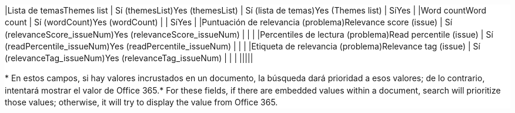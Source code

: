 |<span data-ttu-id="87d63-352">Lista de temas</span><span class="sxs-lookup"><span data-stu-id="87d63-352">Themes list</span></span>                | <span data-ttu-id="87d63-353">Sí (themesList)</span><span class="sxs-lookup"><span data-stu-id="87d63-353">Yes (themesList)</span></span>                                | <span data-ttu-id="87d63-354">Sí (lista de temas)</span><span class="sxs-lookup"><span data-stu-id="87d63-354">Yes (Themes list)</span></span>       | <span data-ttu-id="87d63-355">Sí</span><span class="sxs-lookup"><span data-stu-id="87d63-355">Yes</span></span>         |
|<span data-ttu-id="87d63-356">Word count</span><span class="sxs-lookup"><span data-stu-id="87d63-356">Word count</span></span>                 | <span data-ttu-id="87d63-357">Sí (wordCount)</span><span class="sxs-lookup"><span data-stu-id="87d63-357">Yes (wordCount)</span></span>                                 |                         | <span data-ttu-id="87d63-358">Sí</span><span class="sxs-lookup"><span data-stu-id="87d63-358">Yes</span></span>         |
|<span data-ttu-id="87d63-359">Puntuación de relevancia (problema)</span><span class="sxs-lookup"><span data-stu-id="87d63-359">Relevance score (issue)</span></span>    | <span data-ttu-id="87d63-360">Sí (relevanceScore_issueNum)</span><span class="sxs-lookup"><span data-stu-id="87d63-360">Yes (relevanceScore_issueNum)</span></span>                   |                         |             |
|<span data-ttu-id="87d63-361">Percentiles de lectura (problema)</span><span class="sxs-lookup"><span data-stu-id="87d63-361">Read percentile (issue)</span></span>    | <span data-ttu-id="87d63-362">Sí (readPercentile_issueNum)</span><span class="sxs-lookup"><span data-stu-id="87d63-362">Yes (readPercentile_issueNum)</span></span>                   |                         |             |
|<span data-ttu-id="87d63-363">Etiqueta de relevancia (problema)</span><span class="sxs-lookup"><span data-stu-id="87d63-363">Relevance tag (issue)</span></span>      | <span data-ttu-id="87d63-364">Sí (relevanceTag_issueNum)</span><span class="sxs-lookup"><span data-stu-id="87d63-364">Yes (relevanceTag_issueNum)</span></span>                     |                         |             |
|||||

  <span data-ttu-id="87d63-365">\* En estos campos, si hay valores incrustados en un documento, la búsqueda dará prioridad a esos valores; de lo contrario, intentará mostrar el valor de Office 365.</span><span class="sxs-lookup"><span data-stu-id="87d63-365">\* For these fields, if there are embedded values within a document, search will prioritize those values; otherwise, it will try to display the value from Office 365.</span></span>
